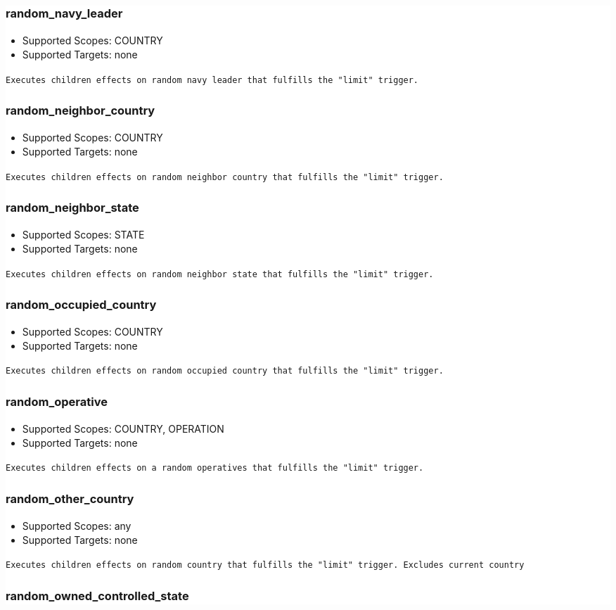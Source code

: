 ### random_navy_leader

* Supported Scopes: COUNTRY
* Supported Targets: none

```
Executes children effects on random navy leader that fulfills the "limit" trigger.
```

### random_neighbor_country

* Supported Scopes: COUNTRY
* Supported Targets: none

```
Executes children effects on random neighbor country that fulfills the "limit" trigger.
```

### random_neighbor_state

* Supported Scopes: STATE
* Supported Targets: none

```
Executes children effects on random neighbor state that fulfills the "limit" trigger.
```

### random_occupied_country

* Supported Scopes: COUNTRY
* Supported Targets: none

```
Executes children effects on random occupied country that fulfills the "limit" trigger.
```

### random_operative

* Supported Scopes: COUNTRY, OPERATION
* Supported Targets: none

```
Executes children effects on a random operatives that fulfills the "limit" trigger.
```

### random_other_country

* Supported Scopes: any
* Supported Targets: none

```
Executes children effects on random country that fulfills the "limit" trigger. Excludes current country
```

### random_owned_controlled_state
